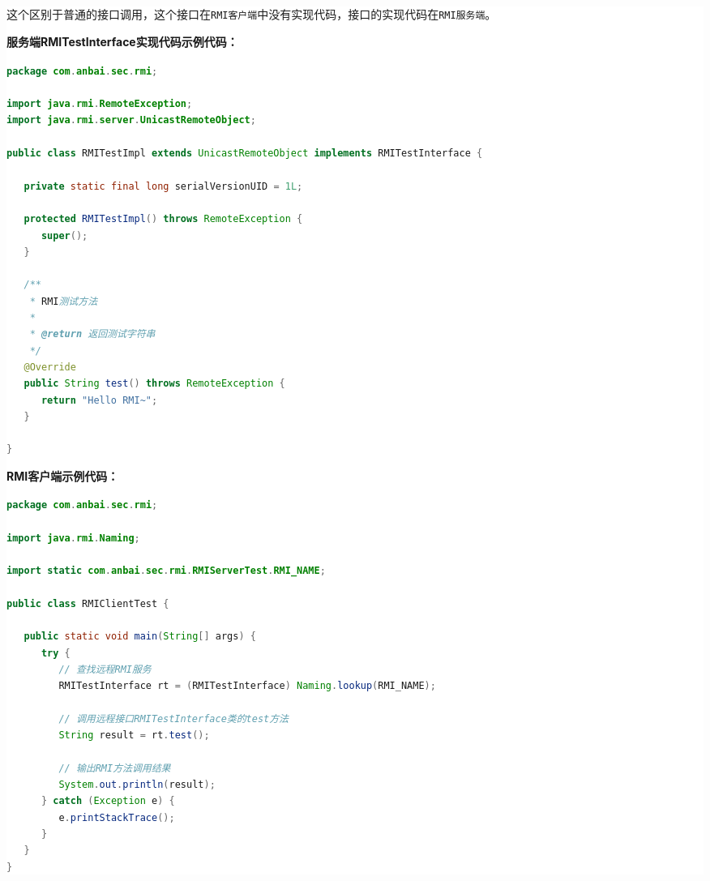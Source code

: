 这个区别于普通的接口调用，这个接口在`RMI客户端`中没有实现代码，接口的实现代码在`RMI服务端`。

**服务端RMITestInterface实现代码示例代码：**

```java
package com.anbai.sec.rmi;

import java.rmi.RemoteException;
import java.rmi.server.UnicastRemoteObject;

public class RMITestImpl extends UnicastRemoteObject implements RMITestInterface {

   private static final long serialVersionUID = 1L;

   protected RMITestImpl() throws RemoteException {
      super();
   }

   /**
    * RMI测试方法
    *
    * @return 返回测试字符串
    */
   @Override
   public String test() throws RemoteException {
      return "Hello RMI~";
   }

}
```

**RMI客户端示例代码：**

```java
package com.anbai.sec.rmi;

import java.rmi.Naming;

import static com.anbai.sec.rmi.RMIServerTest.RMI_NAME;

public class RMIClientTest {

   public static void main(String[] args) {
      try {
         // 查找远程RMI服务
         RMITestInterface rt = (RMITestInterface) Naming.lookup(RMI_NAME);

         // 调用远程接口RMITestInterface类的test方法
         String result = rt.test();

         // 输出RMI方法调用结果
         System.out.println(result);
      } catch (Exception e) {
         e.printStackTrace();
      }
   }
}
```
